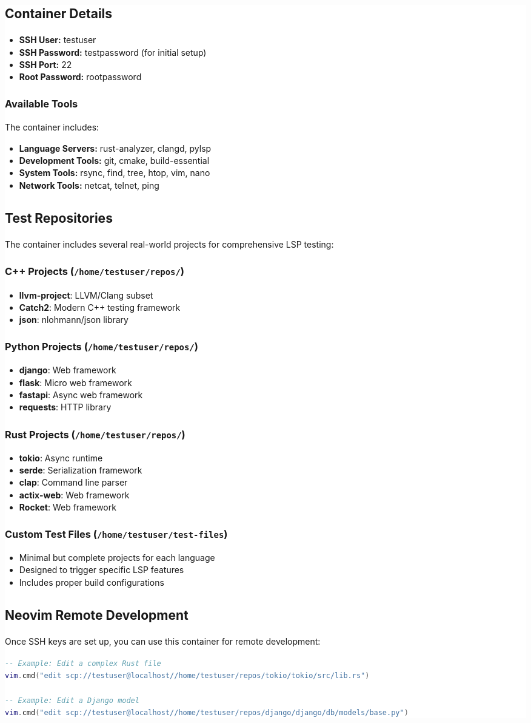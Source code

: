 ## Container Details

- **SSH User:** testuser
- **SSH Password:** testpassword (for initial setup)
- **SSH Port:** 22
- **Root Password:** rootpassword

### Available Tools
The container includes:
- **Language Servers:** rust-analyzer, clangd, pylsp
- **Development Tools:** git, cmake, build-essential
- **System Tools:** rsync, find, tree, htop, vim, nano
- **Network Tools:** netcat, telnet, ping

## Test Repositories

The container includes several real-world projects for comprehensive LSP testing:

### C++ Projects (`/home/testuser/repos/`)
- **llvm-project**: LLVM/Clang subset
- **Catch2**: Modern C++ testing framework  
- **json**: nlohmann/json library

### Python Projects (`/home/testuser/repos/`)
- **django**: Web framework
- **flask**: Micro web framework
- **fastapi**: Async web framework
- **requests**: HTTP library

### Rust Projects (`/home/testuser/repos/`)
- **tokio**: Async runtime
- **serde**: Serialization framework
- **clap**: Command line parser
- **actix-web**: Web framework
- **Rocket**: Web framework

### Custom Test Files (`/home/testuser/test-files`)
- Minimal but complete projects for each language
- Designed to trigger specific LSP features
- Includes proper build configurations

## Neovim Remote Development

Once SSH keys are set up, you can use this container for remote development:

```lua
-- Example: Edit a complex Rust file
vim.cmd("edit scp://testuser@localhost//home/testuser/repos/tokio/tokio/src/lib.rs")

-- Example: Edit a Django model
vim.cmd("edit scp://testuser@localhost//home/testuser/repos/django/django/db/models/base.py")
```
